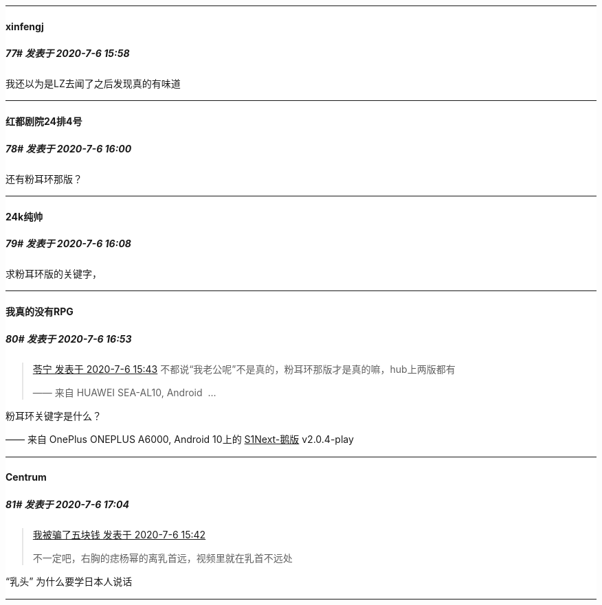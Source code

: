 
-----

####  xinfengj  
##### 77#       发表于 2020-7-6 15:58


我还以为是LZ去闻了之后发现真的有味道


-----

####  红都剧院24排4号  
##### 78#       发表于 2020-7-6 16:00


还有粉耳环那版？


-----

####  24k纯帅  
##### 79#       发表于 2020-7-6 16:08


求粉耳环版的关键字，


-----

####  我真的没有RPG  
##### 80#       发表于 2020-7-6 16:53


<blockquote><a href="httphttps://bbs.saraba1st.com/2b/forum.php?mod=redirect&amp;goto=findpost&amp;pid=48090923&amp;ptid=1946119" target="_blank">苓宁 发表于 2020-7-6 15:43</a>
不都说“我老公呢”不是真的，粉耳环那版才是真的嘛，hub上两版都有

—— 来自 HUAWEI SEA-AL10, Android  ...</blockquote>
粉耳环关键字是什么？

—— 来自 OnePlus ONEPLUS A6000, Android 10上的 [S1Next-鹅版](https://github.com/ykrank/S1-Next/releases) v2.0.4-play


-----

####  Centrum  
##### 81#       发表于 2020-7-6 17:04


<blockquote><a href="httphttps://bbs.saraba1st.com/2b/forum.php?mod=redirect&amp;goto=findpost&amp;pid=48090908&amp;ptid=1946119" target="_blank">我被骗了五块钱 发表于 2020-7-6 15:42</a>

不一定吧，右胸的痣杨幂的离乳首远，视频里就在乳首不远处</blockquote>
“乳头” 为什么要学日本人说话


-----
